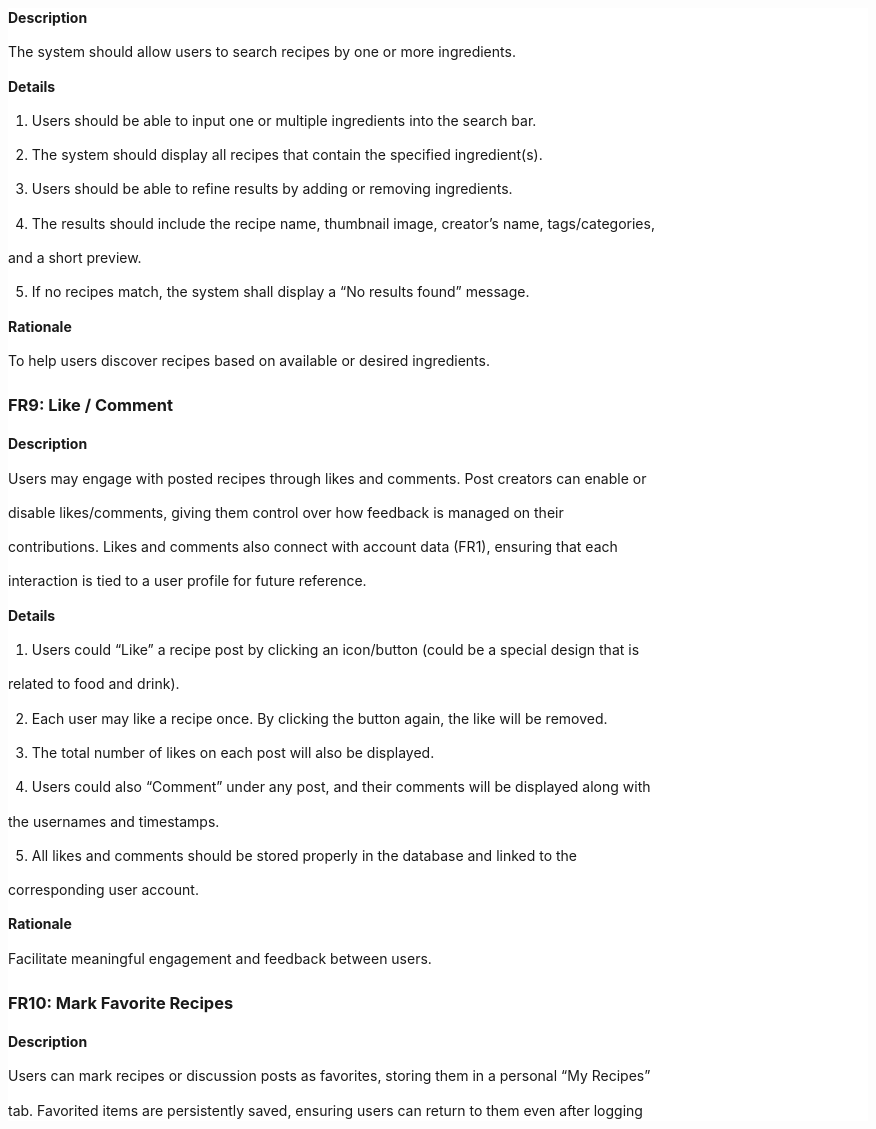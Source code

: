 **Description**

The system should allow users to search recipes by one or more ingredients.

**Details**

1. Users should be able to input one or multiple ingredients into the search bar.

2. The system should display all recipes that contain the specified ingredient(s).

3. Users should be able to refine results by adding or removing ingredients.

4. The results should include the recipe name, thumbnail image, creator’s name, tags/categories,

and a short preview.

5. If no recipes match, the system shall display a “No results found” message.

**Rationale**

To help users discover recipes based on available or desired ingredients.

### FR9: Like / Comment

**Description**

Users may engage with posted recipes through likes and comments. Post creators can enable or

disable likes/comments, giving them control over how feedback is managed on their

contributions. Likes and comments also connect with account data (FR1), ensuring that each

interaction is tied to a user profile for future reference.

**Details**

1. Users could “Like” a recipe post by clicking an icon/button (could be a special design that is

related to food and drink).

2. Each user may like a recipe once. By clicking the button again, the like will be removed.

3. The total number of likes on each post will also be displayed.

4. Users could also “Comment” under any post, and their comments will be displayed along with

the usernames and timestamps.

5. All likes and comments should be stored properly in the database and linked to the

corresponding user account.

**Rationale**

Facilitate meaningful engagement and feedback between users.

### FR10: Mark Favorite Recipes

**Description**

Users can mark recipes or discussion posts as favorites, storing them in a personal “My Recipes”

tab. Favorited items are persistently saved, ensuring users can return to them even after logging
